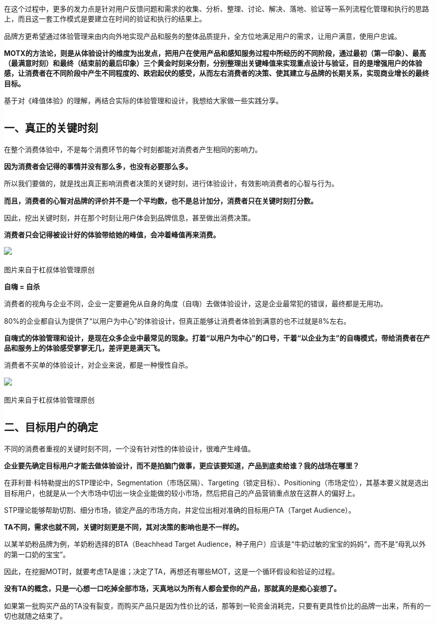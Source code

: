 在这个过程中，更多的发力点是针对用户反馈问题和需求的收集、分析、整理、讨论、解决、落地、验证等一系列流程化管理和执行的思路上，而且这一套工作模式是要建立在时间的验证和执行的结果上。

品牌方更希望通过体验管理来由内向外地实现产品和服务的整体品质提升，全方位地满足用户的需求，让用户满意，使用户忠诚。

**MOTX的方法论，则是从体验设计的维度为出发点，把用户在使用产品和感知服务过程中所经历的不同阶段，通过最初（第一印象）、最高（最满意时刻）和最终（结束前的最后印象）三个黄金时刻来分割，分别整理出关键峰值来实现重点设计与验证，目的是增强用户的体验感，让消费者在不同阶段中产生不同程度的、跌宕起伏的感受，从而左右消费者的决策、使其建立与品牌的长期关系，实现商业增长的最终目标。**

基于对《峰值体验》的理解，再结合实际的体验管理和设计，我想给大家做一些实践分享。

## 一、真正的关键时刻

在整个消费体验中，不是每个消费环节的每个时刻都能对消费者产生相同的影响力。

**因为消费者会记得的事情并没有那么多，也没有必要那么多。**

所以我们要做的，就是找出真正影响消费者决策的关键时刻，进行体验设计，有效影响消费者的心智与行为。

**而且，消费者的心智对品牌的评价并不是一个平均数，也不是总计加分，消费者只在关键时刻打分数。**

因此，挖出关键时刻，并在那个时刻让用户体会到品牌信息，甚至做出消费决策。

**消费者只会记得被设计好的体验带给她的峰值，会冲着峰值再来消费。**

![](https://image.woshipm.com/wp-files/2022/05/VRzEFfxY009xVLqHTCaF.jpeg)

图片来自于杠叔体验管理原创

**自嗨 = 自杀**

消费者的视角与企业不同，企业一定要避免从自身的角度（自嗨）去做体验设计，这是企业最常犯的错误，最终都是无用功。

80%的企业都自认为提供了“以用户为中心”的体验设计，但真正能够让消费者体验到满意的也不过就是8%左右。

**自嗨式的体验管理和设计，是现在众多企业中最常见的现象。打着“以用户为中心”的口号，干着“以企业为主”的自嗨模式，带给消费者在产品和服务上的体验感受寥寥无几，差评更是满天飞。**

消费者不买单的体验设计，对企业来说，都是一种慢性自杀。

![](https://image.woshipm.com/wp-files/2022/05/xVoLnTfBfVuCKxhheXQY.jpeg)

图片来自于杠叔体验管理原创

## 二、目标用户的确定

不同的消费者重视的关键时刻不同，一个没有针对性的体验设计，很难产生峰值。

**企业要先确定目标用户才能去做体验设计，而不是拍脑门做事，更应该要知道，产品到底卖给谁？我的战场在哪里？**

在菲利普·科特勒提出的STP理论中，Segmentation（市场区隔）、Targeting（锁定目标）、Positioning（市场定位），其基本要义就是选出目标用户，也就是从一个大市场中切出一块企业能做的较小市场，然后把自己的产品营销重点放在这群人的偏好上。

STP理论能够帮助切割、细分市场，锁定产品的市场方向，并定位出相对准确的目标用户TA（Target Audience）。

**TA不同，需求也就不同，关键时刻更是不同，其对决策的影响也是不一样的。**

以某羊奶粉品牌为例，羊奶粉选择的BTA（Beachhead Target Audience，种子用户）应该是“牛奶过敏的宝宝的妈妈“，而不是“母乳以外的第一口奶的宝宝”。

因此，在挖掘MOT时，就要考虑TA是谁；决定了TA，再想还有哪些MOT，这是一个循环假设和验证的过程。

**没有TA的概念，只是一心想一口吃掉全部市场，天真地以为所有人都会爱你的产品，那就真的是痴心妄想了。**

如果第一批购买产品的TA没有裂变，而购买产品只是因为性价比的话，那等到一轮资金消耗完，只要有更具性价比的品牌一出来，所有的一切也就随之结束了。
